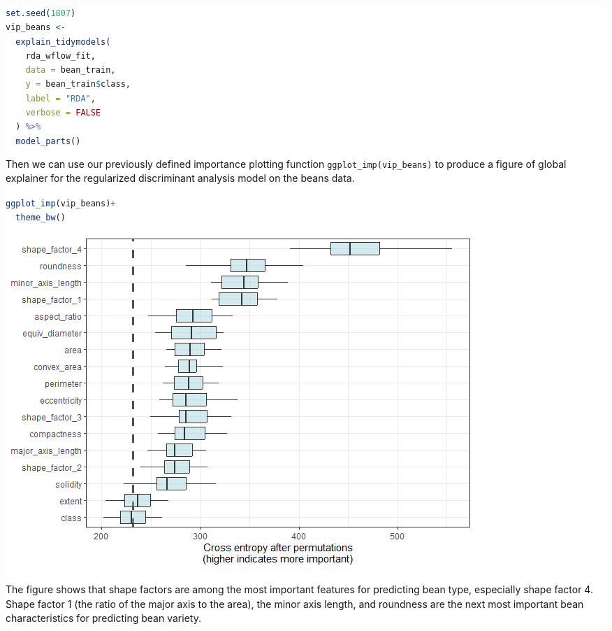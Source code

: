 

```r
set.seed(1807)
vip_beans <-
  explain_tidymodels(
    rda_wflow_fit,
    data = bean_train,
    y = bean_train$class,
    label = "RDA",
    verbose = FALSE
  ) %>%
  model_parts()
```

Then we can use our previously defined importance plotting function `ggplot_imp(vip_beans)` to produce a figure of global explainer for the regularized discriminant analysis model on the beans data.


```r
ggplot_imp(vip_beans)+
  theme_bw()
```

![](Tidymodels-chapter18_files/figure-html/unnamed-chunk-32-1.png)

The figure shows that shape factors are among the most important features for predicting bean type, especially shape factor 4. Shape factor 1 (the ratio of the major axis to the area), the minor axis length, and roundness are the next most important bean characteristics for predicting bean variety.


